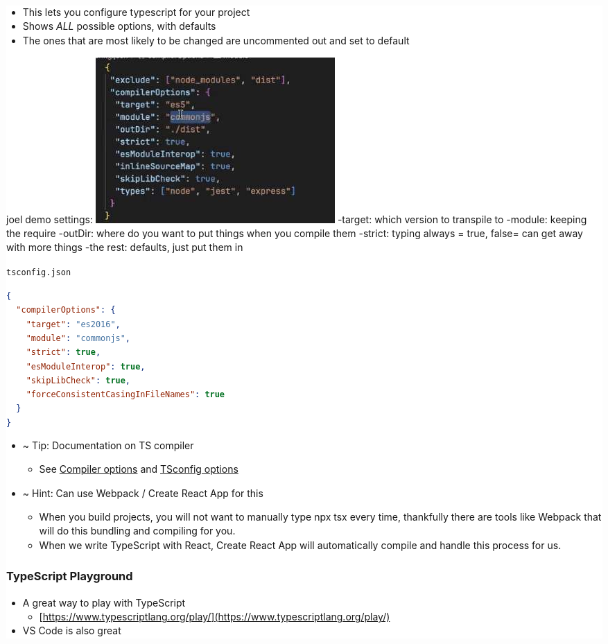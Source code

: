 - This lets you configure typescript for your project
- Shows *ALL* possible options, with defaults
- The ones that are most likely to be changed are uncommented out and set to default

joel demo settings:
![](../assets/image/intro-typescript-1682960479016.jpeg)
-target: which version to transpile to
-module: keeping the require
-outDir: where do you want to put things when you compile them
-strict: typing always = true, false= can get away with more things
-the rest: defaults, just put them in

`tsconfig.json`
```json
{
  "compilerOptions": {
    "target": "es2016",
    "module": "commonjs",
    "strict": true,
    "esModuleInterop": true,
    "skipLibCheck": true,
    "forceConsistentCasingInFileNames": true
  }
}
```

- ~ Tip: Documentation on TS compiler
	- See [Compiler options](https://www.typescriptlang.org/docs/handbook/compiler-options.html) and [TSconfig options](https://www.typescriptlang.org/docs/handbook/tsconfig-json.html)

- ~ Hint: Can use Webpack / Create React App for this
	- When you build projects, you will not want to manually type npx tsx every time, thankfully there are tools like Webpack that will do this bundling and compiling for you.
	- When we write TypeScript with React, Create React App will automatically compile and handle this process for us.

### TypeScript Playground

- A great way to play with TypeScript
	- [https://www.typescriptlang.org/play/](https://www.typescriptlang.org/play/)
- VS Code is also great
